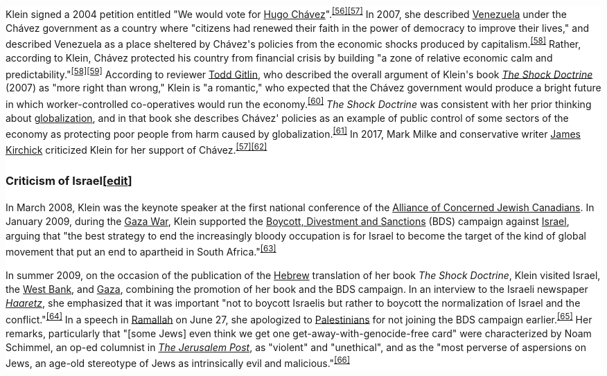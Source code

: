 Klein signed a 2004 petition entitled "We would vote for [Hugo Chávez](https://en.wikipedia.org/wiki/Hugo_Ch%C3%A1vez "Hugo Chávez")".<sup id="cite_ref-56"><a href="https://en.wikipedia.org/wiki/Naomi_Klein#cite_note-56">[56]</a></sup><sup id="cite_ref-KirchickVenezuela_57-0"><a href="https://en.wikipedia.org/wiki/Naomi_Klein#cite_note-KirchickVenezuela-57">[57]</a></sup> In 2007, she described [Venezuela](https://en.wikipedia.org/wiki/Venezuela "Venezuela") under the Chávez government as a country where "citizens had renewed their faith in the power of democracy to improve their lives," and described Venezuela as a place sheltered by Chávez's policies from the economic shocks produced by capitalism.<sup id="cite_ref-KleinShockDoctrine_58-0"><a href="https://en.wikipedia.org/wiki/Naomi_Klein#cite_note-KleinShockDoctrine-58">[58]</a></sup> Rather, according to Klein, Chávez protected his country from financial crisis by building "a zone of relative economic calm and predictability."<sup id="cite_ref-KleinShockDoctrine_58-1"><a href="https://en.wikipedia.org/wiki/Naomi_Klein#cite_note-KleinShockDoctrine-58">[58]</a></sup><sup id="cite_ref-KleinShcckResistance_59-0"><a href="https://en.wikipedia.org/wiki/Naomi_Klein#cite_note-KleinShcckResistance-59">[59]</a></sup> According to reviewer [Todd Gitlin](https://en.wikipedia.org/wiki/Todd_Gitlin "Todd Gitlin"), who described the overall argument of Klein's book _[The Shock Doctrine](https://en.wikipedia.org/wiki/The_Shock_Doctrine "The Shock Doctrine")_ (2007) as "more right than wrong," Klein is "a romantic," who expected that the Chávez government would produce a bright future in which worker-controlled co-operatives would run the economy.<sup id="cite_ref-GitlinFirst_60-0"><a href="https://en.wikipedia.org/wiki/Naomi_Klein#cite_note-GitlinFirst-60">[60]</a></sup> _The Shock Doctrine_ was consistent with her prior thinking about [globalization](https://en.wikipedia.org/wiki/Globalization "Globalization"), and in that book she describes Chávez' policies as an example of public control of some sectors of the economy as protecting poor people from harm caused by globalization.<sup id="cite_ref-61"><a href="https://en.wikipedia.org/wiki/Naomi_Klein#cite_note-61">[61]</a></sup> In 2017, Mark Milke and conservative writer [James Kirchick](https://en.wikipedia.org/wiki/James_Kirchick "James Kirchick") criticized Klein for her support of Chávez.<sup id="cite_ref-KirchickVenezuela_57-1"><a href="https://en.wikipedia.org/wiki/Naomi_Klein#cite_note-KirchickVenezuela-57">[57]</a></sup><sup id="cite_ref-62"><a href="https://en.wikipedia.org/wiki/Naomi_Klein#cite_note-62">[62]</a></sup>

### Criticism of Israel\[[edit](https://en.wikipedia.org/w/index.php?title=Naomi_Klein&action=edit&section=16 "Edit section: Criticism of Israel")\]

In March 2008, Klein was the keynote speaker at the first national conference of the [Alliance of Concerned Jewish Canadians](https://en.wikipedia.org/wiki/Independent_Jewish_Voices_(Canada) "Independent Jewish Voices (Canada)"). In January 2009, during the [Gaza War](https://en.wikipedia.org/wiki/Gaza_War_(2008%E2%80%9309) "Gaza War (2008–09)"), Klein supported the [Boycott, Divestment and Sanctions](https://en.wikipedia.org/wiki/Boycott,_Divestment_and_Sanctions "Boycott, Divestment and Sanctions") (BDS) campaign against [Israel](https://en.wikipedia.org/wiki/Israel "Israel"), arguing that "the best strategy to end the increasingly bloody occupation is for Israel to become the target of the kind of global movement that put an end to apartheid in South Africa."<sup id="cite_ref-time-for-boycott_63-0"><a href="https://en.wikipedia.org/wiki/Naomi_Klein#cite_note-time-for-boycott-63">[63]</a></sup>

In summer 2009, on the occasion of the publication of the [Hebrew](https://en.wikipedia.org/wiki/Hebrew_language "Hebrew language") translation of her book _The Shock Doctrine_, Klein visited Israel, the [West Bank](https://en.wikipedia.org/wiki/West_Bank "West Bank"), and [Gaza](https://en.wikipedia.org/wiki/Gaza_Strip "Gaza Strip"), combining the promotion of her book and the BDS campaign. In an interview to the Israeli newspaper _[Haaretz](https://en.wikipedia.org/wiki/Haaretz "Haaretz")_, she emphasized that it was important "not to boycott Israelis but rather to boycott the normalization of Israel and the conflict."<sup id="cite_ref-klein_haaretz_64-0"><a href="https://en.wikipedia.org/wiki/Naomi_Klein#cite_note-klein_haaretz-64">[64]</a></sup> In a speech in [Ramallah](https://en.wikipedia.org/wiki/Ramallah "Ramallah") on June 27, she apologized to [Palestinians](https://en.wikipedia.org/wiki/Palestinians "Palestinians") for not joining the BDS campaign earlier.<sup id="cite_ref-klein_ramallah_65-0"><a href="https://en.wikipedia.org/wiki/Naomi_Klein#cite_note-klein_ramallah-65">[65]</a></sup> Her remarks, particularly that "\[some Jews\] even think we get one get-away-with-genocide-free card" were characterized by Noam Schimmel, an op-ed columnist in _[The Jerusalem Post](https://en.wikipedia.org/wiki/The_Jerusalem_Post "The Jerusalem Post")_, as "violent" and "unethical", and as the "most perverse of aspersions on Jews, an age-old stereotype of Jews as intrinsically evil and malicious."<sup id="cite_ref-schimmel_66-0"><a href="https://en.wikipedia.org/wiki/Naomi_Klein#cite_note-schimmel-66">[66]</a></sup>
